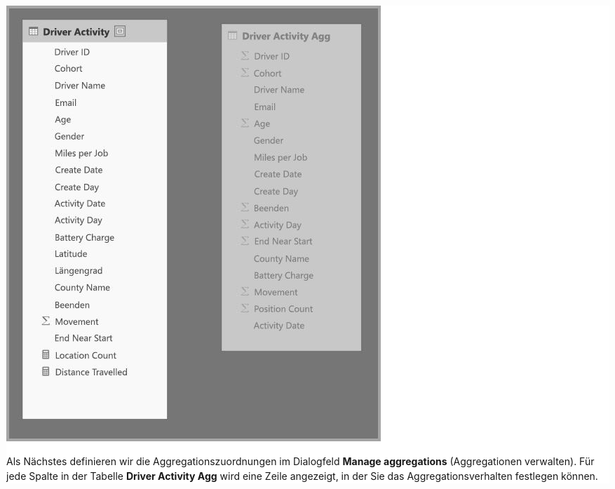 ![Tabelle „Driver Activity Agg“](media/desktop-aggregations/aggregations_10.jpg)

Als Nächstes definieren wir die Aggregationszuordnungen im Dialogfeld **Manage aggregations** (Aggregationen verwalten). Für jede Spalte in der Tabelle **Driver Activity Agg** wird eine Zeile angezeigt, in der Sie das Aggregationsverhalten festlegen können.
